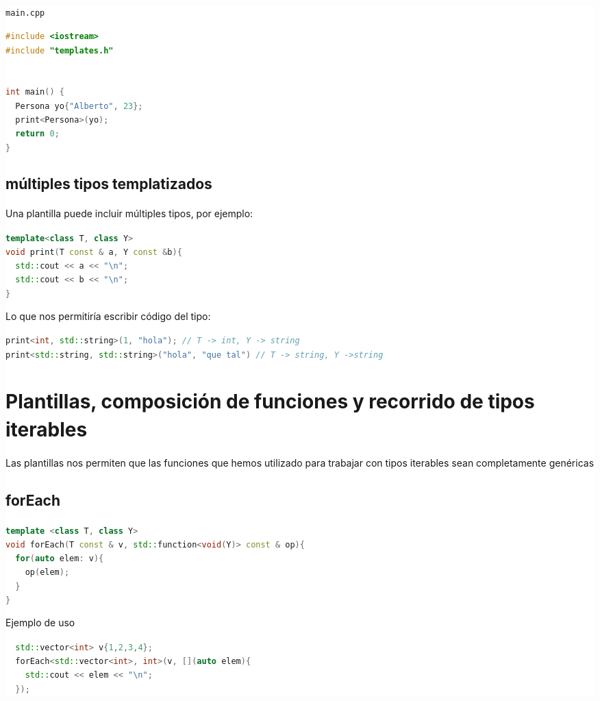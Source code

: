 `main.cpp`
```cpp
#include <iostream>
#include "templates.h"


int main() {
  Persona yo{"Alberto", 23};
  print<Persona>(yo);
  return 0;
}
```
## múltiples tipos templatizados

Una plantilla puede incluir múltiples tipos, por ejemplo:

```cpp
template<class T, class Y>
void print(T const & a, Y const &b){
  std::cout << a << "\n";
  std::cout << b << "\n";
}
```

Lo que nos permitiría escribir código del tipo:

```cpp
print<int, std::string>(1, "hola"); // T -> int, Y -> string
print<std::string, std::string>("hola", "que tal") // T -> string, Y ->string
```

# Plantillas, composición de funciones y recorrido de tipos iterables

Las plantillas nos permiten que las funciones que hemos utilizado para trabajar con tipos iterables sean completamente genéricas

## forEach

```cpp
template <class T, class Y>
void forEach(T const & v, std::function<void(Y)> const & op){
  for(auto elem: v){
    op(elem);
  }
}
```

Ejemplo de uso

```cpp
  std::vector<int> v{1,2,3,4};
  forEach<std::vector<int>, int>(v, [](auto elem){
    std::cout << elem << "\n";
  });
```
